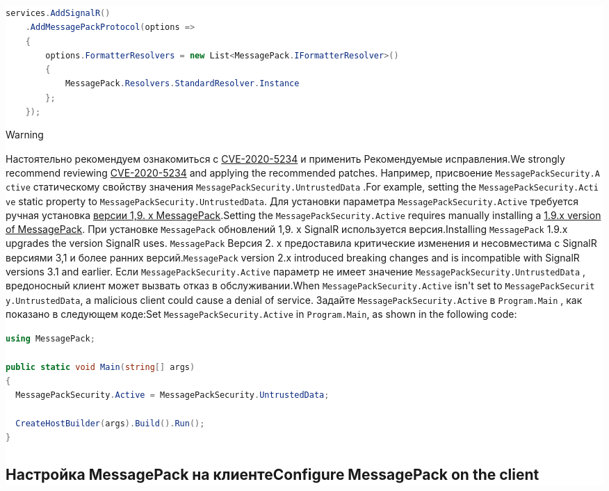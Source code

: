 ```csharp
services.AddSignalR()
    .AddMessagePackProtocol(options =>
    {
        options.FormatterResolvers = new List<MessagePack.IFormatterResolver>()
        {
            MessagePack.Resolvers.StandardResolver.Instance
        };
    });
```

> [!WARNING]
> <span data-ttu-id="b4350-205">Настоятельно рекомендуем ознакомиться с [CVE-2020-5234](https://github.com/neuecc/MessagePack-CSharp/security/advisories/GHSA-7q36-4xx7-xcxf) и применить Рекомендуемые исправления.</span><span class="sxs-lookup"><span data-stu-id="b4350-205">We strongly recommend reviewing [CVE-2020-5234](https://github.com/neuecc/MessagePack-CSharp/security/advisories/GHSA-7q36-4xx7-xcxf) and applying the recommended patches.</span></span> <span data-ttu-id="b4350-206">Например, присвоение `MessagePackSecurity.Active` статическому свойству значения `MessagePackSecurity.UntrustedData` .</span><span class="sxs-lookup"><span data-stu-id="b4350-206">For example, setting the `MessagePackSecurity.Active` static property to `MessagePackSecurity.UntrustedData`.</span></span> <span data-ttu-id="b4350-207">Для установки параметра `MessagePackSecurity.Active` требуется ручная установка [версии 1,9. x MessagePack](https://www.nuget.org/packages/MessagePack/1.9.3).</span><span class="sxs-lookup"><span data-stu-id="b4350-207">Setting the `MessagePackSecurity.Active` requires manually installing a [1.9.x version of MessagePack](https://www.nuget.org/packages/MessagePack/1.9.3).</span></span> <span data-ttu-id="b4350-208">При установке `MessagePack` обновлений 1,9. x SignalR используется версия.</span><span class="sxs-lookup"><span data-stu-id="b4350-208">Installing `MessagePack` 1.9.x upgrades the version SignalR uses.</span></span> <span data-ttu-id="b4350-209">`MessagePack` Версия 2. x предоставила критические изменения и несовместима с SignalR версиями 3,1 и более ранних версий.</span><span class="sxs-lookup"><span data-stu-id="b4350-209">`MessagePack` version 2.x introduced breaking changes and is incompatible with SignalR versions 3.1 and earlier.</span></span> <span data-ttu-id="b4350-210">Если `MessagePackSecurity.Active` параметр не имеет значение `MessagePackSecurity.UntrustedData` , вредоносный клиент может вызвать отказ в обслуживании.</span><span class="sxs-lookup"><span data-stu-id="b4350-210">When `MessagePackSecurity.Active` isn't set to `MessagePackSecurity.UntrustedData`, a malicious client could cause a denial of service.</span></span> <span data-ttu-id="b4350-211">Задайте `MessagePackSecurity.Active` в `Program.Main` , как показано в следующем коде:</span><span class="sxs-lookup"><span data-stu-id="b4350-211">Set `MessagePackSecurity.Active` in `Program.Main`, as shown in the following code:</span></span>

```csharp
using MessagePack;

public static void Main(string[] args)
{
  MessagePackSecurity.Active = MessagePackSecurity.UntrustedData;

  CreateHostBuilder(args).Build().Run();
}
```

## <a name="configure-messagepack-on-the-client"></a><span data-ttu-id="b4350-212">Настройка MessagePack на клиенте</span><span class="sxs-lookup"><span data-stu-id="b4350-212">Configure MessagePack on the client</span></span>
